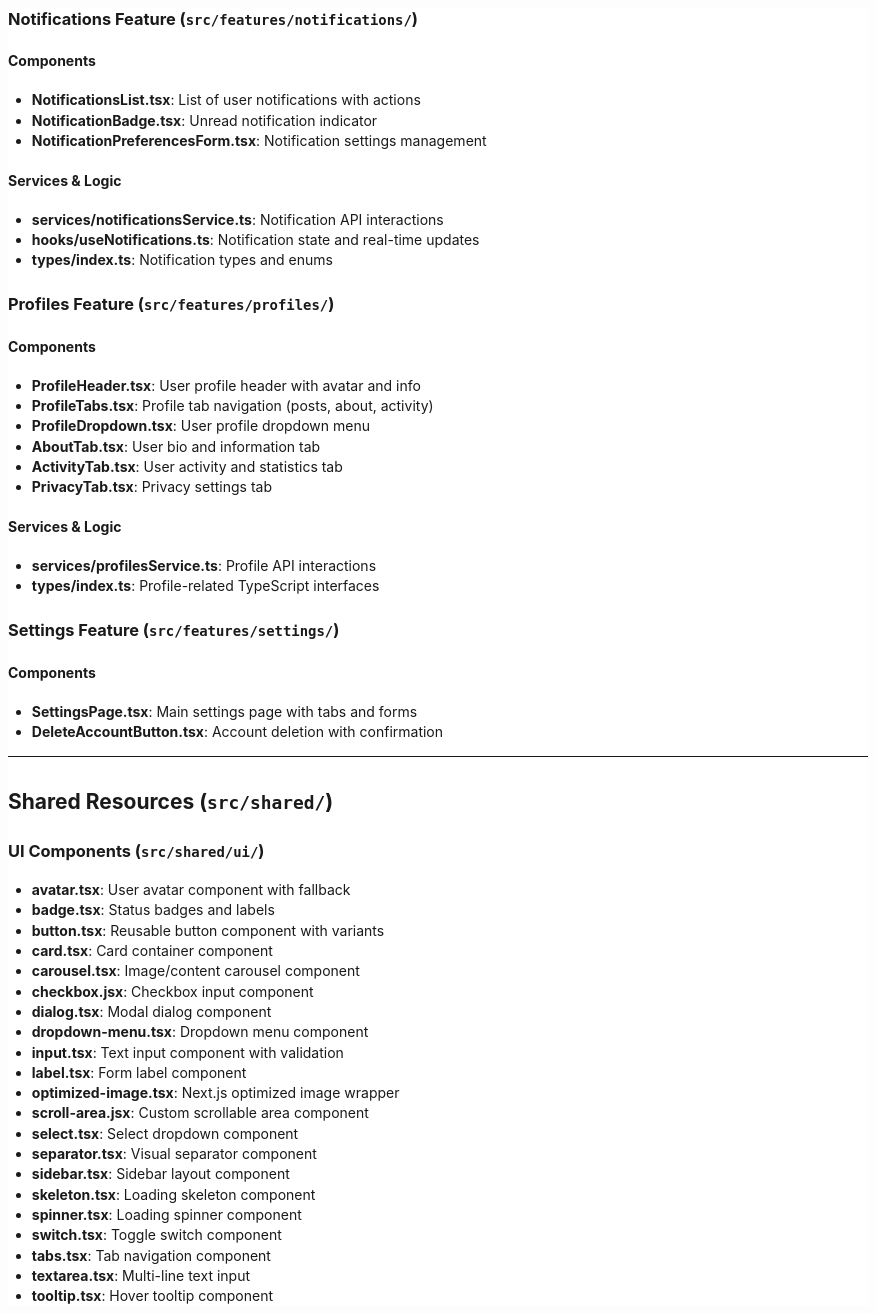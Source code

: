 ### Notifications Feature (`src/features/notifications/`)
#### Components
- **NotificationsList.tsx**: List of user notifications with actions
- **NotificationBadge.tsx**: Unread notification indicator
- **NotificationPreferencesForm.tsx**: Notification settings management

#### Services & Logic
- **services/notificationsService.ts**: Notification API interactions
- **hooks/useNotifications.ts**: Notification state and real-time updates
- **types/index.ts**: Notification types and enums

### Profiles Feature (`src/features/profiles/`)
#### Components
- **ProfileHeader.tsx**: User profile header with avatar and info
- **ProfileTabs.tsx**: Profile tab navigation (posts, about, activity)
- **ProfileDropdown.tsx**: User profile dropdown menu
- **AboutTab.tsx**: User bio and information tab
- **ActivityTab.tsx**: User activity and statistics tab
- **PrivacyTab.tsx**: Privacy settings tab

#### Services & Logic
- **services/profilesService.ts**: Profile API interactions
- **types/index.ts**: Profile-related TypeScript interfaces

### Settings Feature (`src/features/settings/`)
#### Components
- **SettingsPage.tsx**: Main settings page with tabs and forms
- **DeleteAccountButton.tsx**: Account deletion with confirmation

---

## Shared Resources (`src/shared/`)

### UI Components (`src/shared/ui/`)
- **avatar.tsx**: User avatar component with fallback
- **badge.tsx**: Status badges and labels
- **button.tsx**: Reusable button component with variants
- **card.tsx**: Card container component
- **carousel.tsx**: Image/content carousel component
- **checkbox.jsx**: Checkbox input component
- **dialog.tsx**: Modal dialog component
- **dropdown-menu.tsx**: Dropdown menu component
- **input.tsx**: Text input component with validation
- **label.tsx**: Form label component
- **optimized-image.tsx**: Next.js optimized image wrapper
- **scroll-area.jsx**: Custom scrollable area component
- **select.tsx**: Select dropdown component
- **separator.tsx**: Visual separator component
- **sidebar.tsx**: Sidebar layout component
- **skeleton.tsx**: Loading skeleton component
- **spinner.tsx**: Loading spinner component
- **switch.tsx**: Toggle switch component
- **tabs.tsx**: Tab navigation component
- **textarea.tsx**: Multi-line text input
- **tooltip.tsx**: Hover tooltip component
